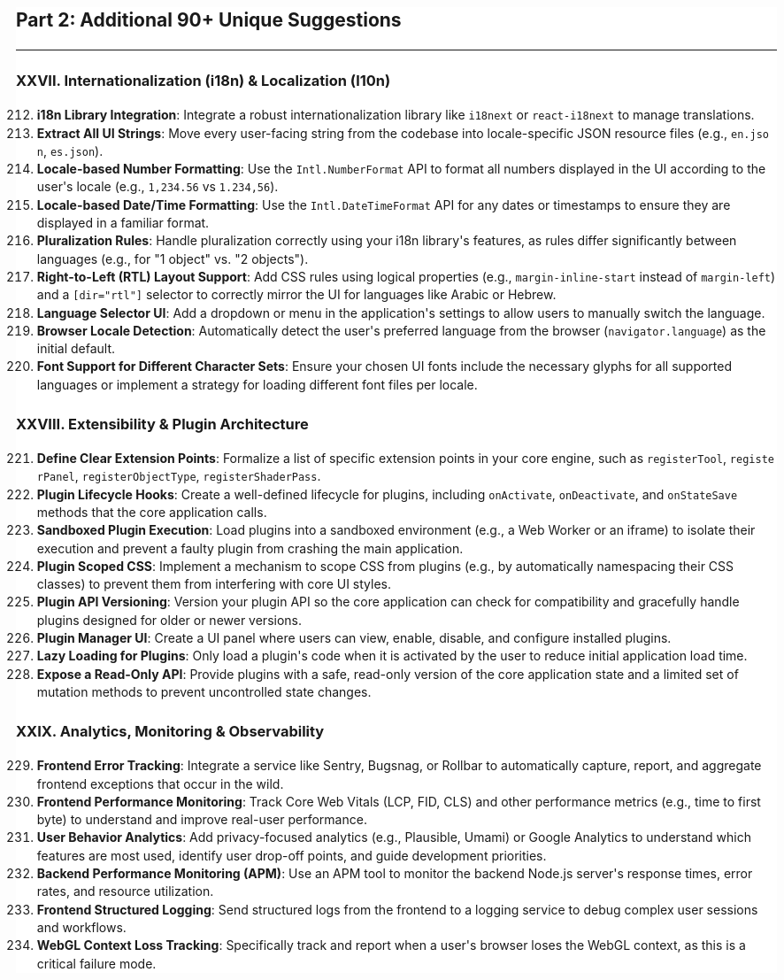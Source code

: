 ## Part 2: Additional 90+ Unique Suggestions
---

### XXVII. Internationalization (i18n) & Localization (l10n)

212. **i18n Library Integration**: Integrate a robust internationalization library like `i18next` or `react-i18next` to manage translations.
213. **Extract All UI Strings**: Move every user-facing string from the codebase into locale-specific JSON resource files (e.g., `en.json`, `es.json`).
214. **Locale-based Number Formatting**: Use the `Intl.NumberFormat` API to format all numbers displayed in the UI according to the user's locale (e.g., `1,234.56` vs `1.234,56`).
215. **Locale-based Date/Time Formatting**: Use the `Intl.DateTimeFormat` API for any dates or timestamps to ensure they are displayed in a familiar format.
216. **Pluralization Rules**: Handle pluralization correctly using your i18n library's features, as rules differ significantly between languages (e.g., for "1 object" vs. "2 objects").
217. **Right-to-Left (RTL) Layout Support**: Add CSS rules using logical properties (e.g., `margin-inline-start` instead of `margin-left`) and a `[dir="rtl"]` selector to correctly mirror the UI for languages like Arabic or Hebrew.
218. **Language Selector UI**: Add a dropdown or menu in the application's settings to allow users to manually switch the language.
219. **Browser Locale Detection**: Automatically detect the user's preferred language from the browser (`navigator.language`) as the initial default.
220. **Font Support for Different Character Sets**: Ensure your chosen UI fonts include the necessary glyphs for all supported languages or implement a strategy for loading different font files per locale.

### XXVIII. Extensibility & Plugin Architecture

221. **Define Clear Extension Points**: Formalize a list of specific extension points in your core engine, such as `registerTool`, `registerPanel`, `registerObjectType`, `registerShaderPass`.
222. **Plugin Lifecycle Hooks**: Create a well-defined lifecycle for plugins, including `onActivate`, `onDeactivate`, and `onStateSave` methods that the core application calls.
223. **Sandboxed Plugin Execution**: Load plugins into a sandboxed environment (e.g., a Web Worker or an iframe) to isolate their execution and prevent a faulty plugin from crashing the main application.
224. **Plugin Scoped CSS**: Implement a mechanism to scope CSS from plugins (e.g., by automatically namespacing their CSS classes) to prevent them from interfering with core UI styles.
225. **Plugin API Versioning**: Version your plugin API so the core application can check for compatibility and gracefully handle plugins designed for older or newer versions.
226. **Plugin Manager UI**: Create a UI panel where users can view, enable, disable, and configure installed plugins.
227. **Lazy Loading for Plugins**: Only load a plugin's code when it is activated by the user to reduce initial application load time.
228. **Expose a Read-Only API**: Provide plugins with a safe, read-only version of the core application state and a limited set of mutation methods to prevent uncontrolled state changes.

### XXIX. Analytics, Monitoring & Observability

229. **Frontend Error Tracking**: Integrate a service like Sentry, Bugsnag, or Rollbar to automatically capture, report, and aggregate frontend exceptions that occur in the wild.
230. **Frontend Performance Monitoring**: Track Core Web Vitals (LCP, FID, CLS) and other performance metrics (e.g., time to first byte) to understand and improve real-user performance.
231. **User Behavior Analytics**: Add privacy-focused analytics (e.g., Plausible, Umami) or Google Analytics to understand which features are most used, identify user drop-off points, and guide development priorities.
232. **Backend Performance Monitoring (APM)**: Use an APM tool to monitor the backend Node.js server's response times, error rates, and resource utilization.
233. **Frontend Structured Logging**: Send structured logs from the frontend to a logging service to debug complex user sessions and workflows.
234. **WebGL Context Loss Tracking**: Specifically track and report when a user's browser loses the WebGL context, as this is a critical failure mode.